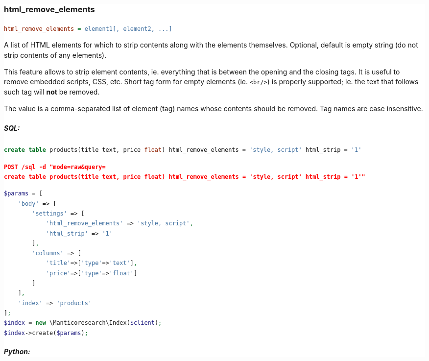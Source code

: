 
### html_remove_elements



```ini
html_remove_elements = element1[, element2, ...]
```

A list of HTML elements for which to strip contents along with the elements themselves. Optional, default is empty string (do not strip contents of any elements).

This feature allows to strip element contents, ie. everything that is between the opening and the closing tags. It is useful to remove embedded scripts, CSS, etc. Short tag form for empty elements (ie. `<br/>`) is properly supported; ie. the text that follows such tag will **not** be removed.

The value is a comma-separated list of element (tag) names whose contents should be removed. Tag names are case insensitive.



##### SQL:



```sql
create table products(title text, price float) html_remove_elements = 'style, script' html_strip = '1'
```



```json
POST /sql -d "mode=raw&query=
create table products(title text, price float) html_remove_elements = 'style, script' html_strip = '1'"
```



```php
$params = [
    'body' => [
        'settings' => [
            'html_remove_elements' => 'style, script',
            'html_strip' => '1'
        ],
        'columns' => [
            'title'=>['type'=>'text'],
            'price'=>['type'=>'float']
        ]
    ],
    'index' => 'products'
];
$index = new \Manticoresearch\Index($client);
$index->create($params);
```

##### Python:


